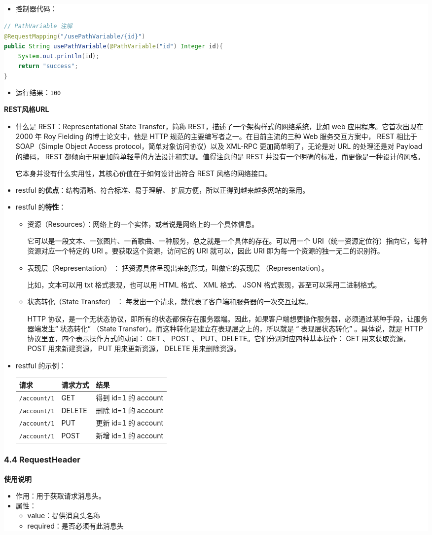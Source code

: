 * 控制器代码：  

```java
// PathVariable 注解
@RequestMapping("/usePathVariable/{id}")
public String usePathVariable(@PathVariable("id") Integer id){
    System.out.println(id);
    return "success";
}
```

* 运行结果：`100`

**REST风格URL**

* 什么是 REST：Representational State Transfer，简称 REST，描述了一个架构样式的网络系统，比如 web 应用程序。它首次出现在 2000 年 Roy Fielding 的博士论文中，他是 HTTP 规范的主要编写者之一。在目前主流的三种 Web 服务交互方案中， REST 相比于 SOAP（Simple Object Access protocol，简单对象访问协议）以及 XML-RPC 更加简单明了，无论是对 URL 的处理还是对 Payload 的编码， REST 都倾向于用更加简单轻量的方法设计和实现。值得注意的是 REST 并没有一个明确的标准，而更像是一种设计的风格。

  它本身并没有什么实用性，其核心价值在于如何设计出符合 REST 风格的网络接口。

* restful 的**优点**：结构清晰、符合标准、易于理解、 扩展方便，所以正得到越来越多网站的采用。

* restful 的**特性**：

  * 资源（Resources）：网络上的一个实体，或者说是网络上的一个具体信息。

    它可以是一段文本、一张图片、一首歌曲、一种服务，总之就是一个具体的存在。可以用一个 URI（统一资源定位符）指向它，每种资源对应一个特定的 URI 。要获取这个资源，访问它的 URI 就可以，因此 URI 即为每一个资源的独一无二的识别符。

  * 表现层（Representation） ： 把资源具体呈现出来的形式，叫做它的表现层 （Representation）。

    比如，文本可以用 txt 格式表现，也可以用 HTML 格式、 XML 格式、 JSON 格式表现，甚至可以采用二进制格式。

  * 状态转化（State Transfer） ： 每发出一个请求，就代表了客户端和服务器的一次交互过程。

    HTTP 协议，是一个无状态协议，即所有的状态都保存在服务器端。因此，如果客户端想要操作服务器，必须通过某种手段，让服务器端发生“ 状态转化” （State Transfer）。而这种转化是建立在表现层之上的，所以就是 “ 表现层状态转化” 。具体说，就是 HTTP 协议里面，四个表示操作方式的动词： GET 、 POST 、 PUT、DELETE。它们分别对应四种基本操作： GET 用来获取资源， POST 用来新建资源， PUT 用来更新资源， DELETE 用来删除资源。

* restful 的示例：

  | 请求         | 请求方式 | 结果                 |
  | ------------ | -------- | -------------------- |
  | `/account/1` | GET      | 得到 id=1 的 account |
  | `/account/1` | DELETE   | 删除 id=1 的 account |
  | `/account/1` | PUT      | 更新 id=1 的 account |
  | `/account/1` | POST     | 新增 id=1 的 account |

### 4.4 RequestHeader

**使用说明**

* 作用：用于获取请求消息头。
* 属性：
  * value：提供消息头名称
  * required：是否必须有此消息头
